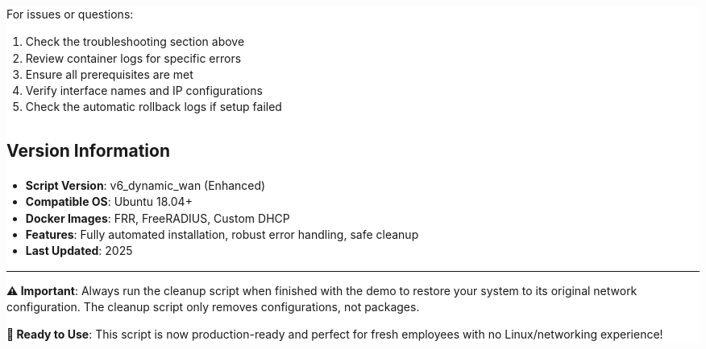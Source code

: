 For issues or questions:
1. Check the troubleshooting section above
2. Review container logs for specific errors
3. Ensure all prerequisites are met
4. Verify interface names and IP configurations
5. Check the automatic rollback logs if setup failed

## Version Information

- **Script Version**: v6_dynamic_wan (Enhanced)
- **Compatible OS**: Ubuntu 18.04+
- **Docker Images**: FRR, FreeRADIUS, Custom DHCP
- **Features**: Fully automated installation, robust error handling, safe cleanup
- **Last Updated**: 2025

---

**⚠️ Important**: Always run the cleanup script when finished with the demo to restore your system to its original network configuration. The cleanup script only removes configurations, not packages.

**🎉 Ready to Use**: This script is now production-ready and perfect for fresh employees with no Linux/networking experience!
